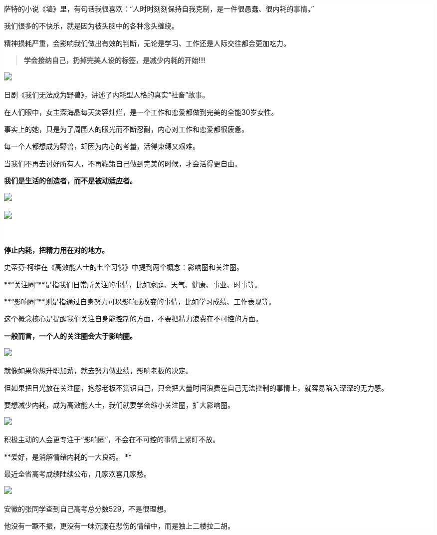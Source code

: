 萨特的小说《墙》里，有句话我很喜欢：“人时时刻刻保持自我克制，是一件很愚蠢、很内耗的事情。”  

我们很多的不快乐，就是因为被头脑中的各种念头缠绕。

精神损耗严重，会影响我们做出有效的判断，无论是学习、工作还是人际交往都会更加吃力。

>**学会接纳自己，扔掉完美人设的标签，是减少内耗的开始!!!**

![](https://upload-images.jianshu.io/upload_images/6943526-68b03451b2a4a6ad?imageMogr2/auto-orient/strip%7CimageView2/2/w/1240)

日剧《我们无法成为野兽》，讲述了内耗型人格的真实“社畜”故事。

在人们眼中，女主深海晶每天笑容灿烂，是一个工作和恋爱都做到完美的全能30岁女性。

事实上的她，只是为了周围人的眼光而不断忍耐，内心对工作和恋爱都很疲惫。

每一个人都想成为野兽，却因为内心的考量，活得束缚又艰难。

当我们不再去讨好所有人，不再鞭策自己做到完美的时候，才会活得更自由。

**我们是生活的创造者，而不是被动适应者。**

![](https://upload-images.jianshu.io/upload_images/6943526-139f85af1cf3b417?imageMogr2/auto-orient/strip%7CimageView2/2/w/1240)

![](https://upload-images.jianshu.io/upload_images/6943526-ccaf090f31874217?imageMogr2/auto-orient/strip%7CimageView2/2/w/1240)

<br/>

**停止内耗，把精力用在对的地方。**

史蒂芬·柯维在《高效能人士的七个习惯》中提到两个概念：影响圈和关注圈。

**“关注圈”**是指我们日常所关注的事情，比如家庭、天气、健康、事业、时事等。

**“影响圈”**则是指通过自身努力可以影响或改变的事情，比如学习成绩、工作表现等。

这个概念核心是提醒我们关注自身能控制的方面，不要把精力浪费在不可控的方面。 

**一般而言，一个人的关注圈会大于影响圈。**

![](https://upload-images.jianshu.io/upload_images/6943526-a3e6cbdf42f9b4e4?imageMogr2/auto-orient/strip%7CimageView2/2/w/1240)

就像如果你想升职加薪，就去努力做业绩，影响老板的决定。 

但如果把目光放在关注圈，抱怨老板不赏识自己，只会把大量时间浪费在自己无法控制的事情上，就容易陷入深深的无力感。 

要想减少内耗，成为高效能人士，我们就要学会缩小关注圈，扩大影响圈。

![](https://upload-images.jianshu.io/upload_images/6943526-87fc113e17f2b913?imageMogr2/auto-orient/strip%7CimageView2/2/w/1240)

积极主动的人会更专注于“影响圈”，不会在不可控的事情上紧盯不放。 

**爱好，是消解情绪内耗的一大良药。 **

最近全省高考成绩陆续公布，几家欢喜几家愁。 

![](https://upload-images.jianshu.io/upload_images/6943526-bd872de6c89acb6e?imageMogr2/auto-orient/strip%7CimageView2/2/w/1240) 

安徽的张同学查到自己高考总分数529，不是很理想。 

他没有一蹶不振，更没有一味沉溺在悲伤的情绪中，而是独上二楼拉二胡。 

